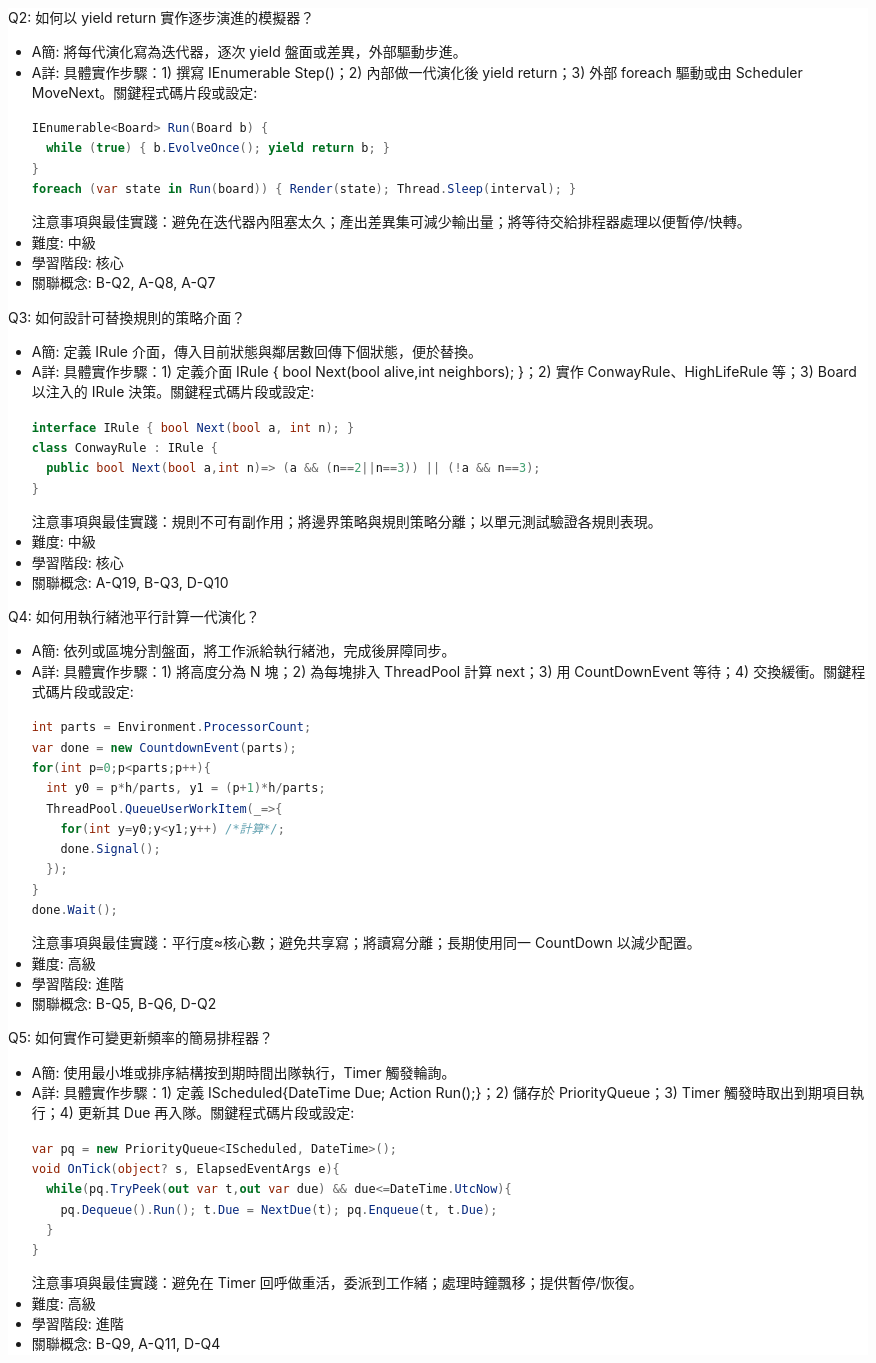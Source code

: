 Q2: 如何以 yield return 實作逐步演進的模擬器？
- A簡: 將每代演化寫為迭代器，逐次 yield 盤面或差異，外部驅動步進。
- A詳: 具體實作步驟：1) 撰寫 IEnumerable<Board> Step()；2) 內部做一代演化後 yield return；3) 外部 foreach 驅動或由 Scheduler MoveNext。關鍵程式碼片段或設定:
  ```csharp
  IEnumerable<Board> Run(Board b) {
    while (true) { b.EvolveOnce(); yield return b; }
  }
  foreach (var state in Run(board)) { Render(state); Thread.Sleep(interval); }
  ```
  注意事項與最佳實踐：避免在迭代器內阻塞太久；產出差異集可減少輸出量；將等待交給排程器處理以便暫停/快轉。
- 難度: 中級
- 學習階段: 核心
- 關聯概念: B-Q2, A-Q8, A-Q7

Q3: 如何設計可替換規則的策略介面？
- A簡: 定義 IRule 介面，傳入目前狀態與鄰居數回傳下個狀態，便於替換。
- A詳: 具體實作步驟：1) 定義介面 IRule { bool Next(bool alive,int neighbors); }；2) 實作 ConwayRule、HighLifeRule 等；3) Board 以注入的 IRule 決策。關鍵程式碼片段或設定:
  ```csharp
  interface IRule { bool Next(bool a, int n); }
  class ConwayRule : IRule {
    public bool Next(bool a,int n)=> (a && (n==2||n==3)) || (!a && n==3);
  }
  ```
  注意事項與最佳實踐：規則不可有副作用；將邊界策略與規則策略分離；以單元測試驗證各規則表現。
- 難度: 中級
- 學習階段: 核心
- 關聯概念: A-Q19, B-Q3, D-Q10

Q4: 如何用執行緒池平行計算一代演化？
- A簡: 依列或區塊分割盤面，將工作派給執行緒池，完成後屏障同步。
- A詳: 具體實作步驟：1) 將高度分為 N 塊；2) 為每塊排入 ThreadPool 計算 next；3) 用 CountDownEvent 等待；4) 交換緩衝。關鍵程式碼片段或設定:
  ```csharp
  int parts = Environment.ProcessorCount;
  var done = new CountdownEvent(parts);
  for(int p=0;p<parts;p++){
    int y0 = p*h/parts, y1 = (p+1)*h/parts;
    ThreadPool.QueueUserWorkItem(_=>{
      for(int y=y0;y<y1;y++) /*計算*/;
      done.Signal();
    });
  }
  done.Wait();
  ```
  注意事項與最佳實踐：平行度≈核心數；避免共享寫；將讀寫分離；長期使用同一 CountDown 以減少配置。
- 難度: 高級
- 學習階段: 進階
- 關聯概念: B-Q5, B-Q6, D-Q2

Q5: 如何實作可變更新頻率的簡易排程器？
- A簡: 使用最小堆或排序結構按到期時間出隊執行，Timer 觸發輪詢。
- A詳: 具體實作步驟：1) 定義 IScheduled{DateTime Due; Action Run();}；2) 儲存於 PriorityQueue；3) Timer 觸發時取出到期項目執行；4) 更新其 Due 再入隊。關鍵程式碼片段或設定:
  ```csharp
  var pq = new PriorityQueue<IScheduled, DateTime>();
  void OnTick(object? s, ElapsedEventArgs e){
    while(pq.TryPeek(out var t,out var due) && due<=DateTime.UtcNow){
      pq.Dequeue().Run(); t.Due = NextDue(t); pq.Enqueue(t, t.Due);
    }
  }
  ```
  注意事項與最佳實踐：避免在 Timer 回呼做重活，委派到工作緒；處理時鐘飄移；提供暫停/恢復。
- 難度: 高級
- 學習階段: 進階
- 關聯概念: B-Q9, A-Q11, D-Q4
